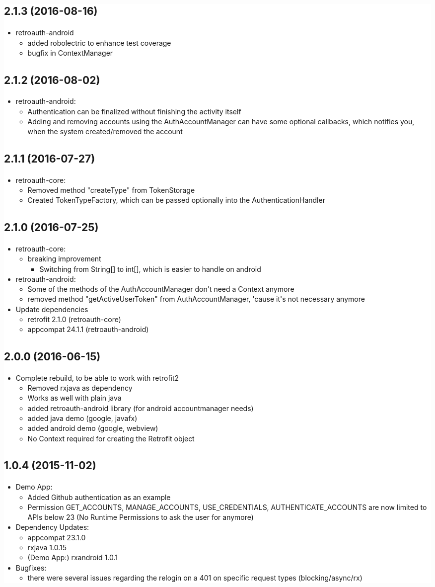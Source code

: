 ## 2.1.3 (2016-08-16)
* retroauth-android
  * added robolectric to enhance test coverage
  * bugfix in ContextManager 

## 2.1.2 (2016-08-02)
* retroauth-android:
  * Authentication can be finalized without finishing the activity itself
  * Adding and removing accounts using the AuthAccountManager can have some optional callbacks, which notifies you, when the system created/removed the account

## 2.1.1 (2016-07-27)
* retroauth-core:
  * Removed method "createType" from TokenStorage
  * Created TokenTypeFactory, which can be passed optionally into the AuthenticationHandler

## 2.1.0 (2016-07-25)
* retroauth-core:
  * breaking improvement
    * Switching from String[] to int[], which is easier to handle on android
* retroauth-android:
  * Some of the methods of the AuthAccountManager don't need a Context anymore
  * removed method "getActiveUserToken" from AuthAccountManager, 'cause it's not necessary anymore
* Update dependencies
  * retrofit 2.1.0 (retroauth-core)
  * appcompat 24.1.1 (retroauth-android)

## 2.0.0 (2016-06-15)

* Complete rebuild, to be able to work with retrofit2
  * Removed rxjava as dependency
  * Works as well with plain java
  * added retroauth-android library (for android accountmanager needs)
  * added java demo (google, javafx)
  * added android demo (google, webview)
  * No Context required for creating the Retrofit object


## 1.0.4 (2015-11-02)

* Demo App:
  * Added Github authentication as an example
  * Permission GET_ACCOUNTS, MANAGE_ACCOUNTS, USE_CREDENTIALS, AUTHENTICATE_ACCOUNTS are now limited to APIs below 23 (No Runtime Permissions to ask the user for anymore)
* Dependency Updates:
  * appcompat 23.1.0
  * rxjava 1.0.15
  * (Demo App:) rxandroid 1.0.1
* Bugfixes:
  * there were several issues regarding the relogin on a 401 on specific request types (blocking/async/rx)
